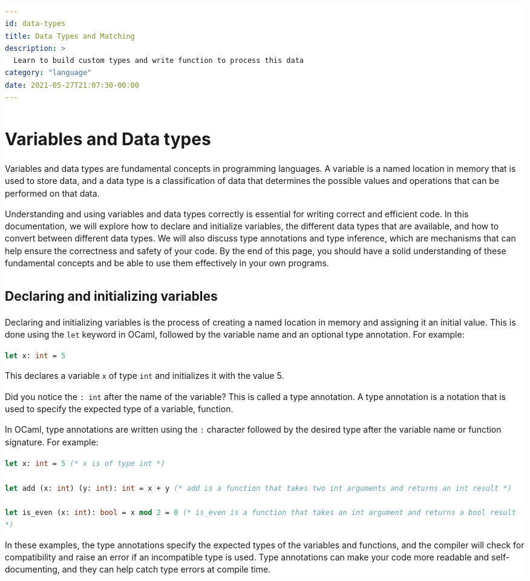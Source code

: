 ```yaml
---
id: data-types
title: Data Types and Matching
description: >
  Learn to build custom types and write function to process this data
category: "language"
date: 2021-05-27T21:07:30-00:00
---
```


# Variables and Data types

Variables and data types are fundamental concepts in programming languages. A variable is a named location in memory that is used to store data, and a data type is a classification of data that determines the possible values and operations that can be performed on that data.

Understanding and using variables and data types correctly is essential for writing correct and efficient code. In this documentation, we will explore how to declare and initialize variables, the different data types that are available, and how to convert between different data types. We will also discuss type annotations and type inference, which are mechanisms that can help ensure the correctness and safety of your code. By the end of this page, you should have a solid understanding of these fundamental concepts and be able to use them effectively in your own programs.

## Declaring and initializing variables

Declaring and initializing variables is the process of creating a named location in memory and assigning it an initial value. This is done using the `let` keyword in OCaml, followed by the variable name and an optional type annotation. For example:

```ocaml
let x: int = 5
```

This declares a variable `x` of type `int` and initializes it with the value 5.

Did you notice the `: int` after the name of the variable? This is called a type annotation. A type annotation is a notation that is used to specify the expected type of a variable, function.

In OCaml, type annotations are written using the `:` character followed by the desired type after the variable name or function signature. For example:

```ocaml
let x: int = 5 (* x is of type int *)

let add (x: int) (y: int): int = x + y (* add is a function that takes two int arguments and returns an int result *)

let is_even (x: int): bool = x mod 2 = 0 (* is_even is a function that takes an int argument and returns a bool result *)
```

In these examples, the type annotations specify the expected types of the variables and functions, and the compiler will check for compatibility and raise an error if an incompatible type is used. Type annotations can make your code more readable and self-documenting, and they can help catch type errors at compile time.
